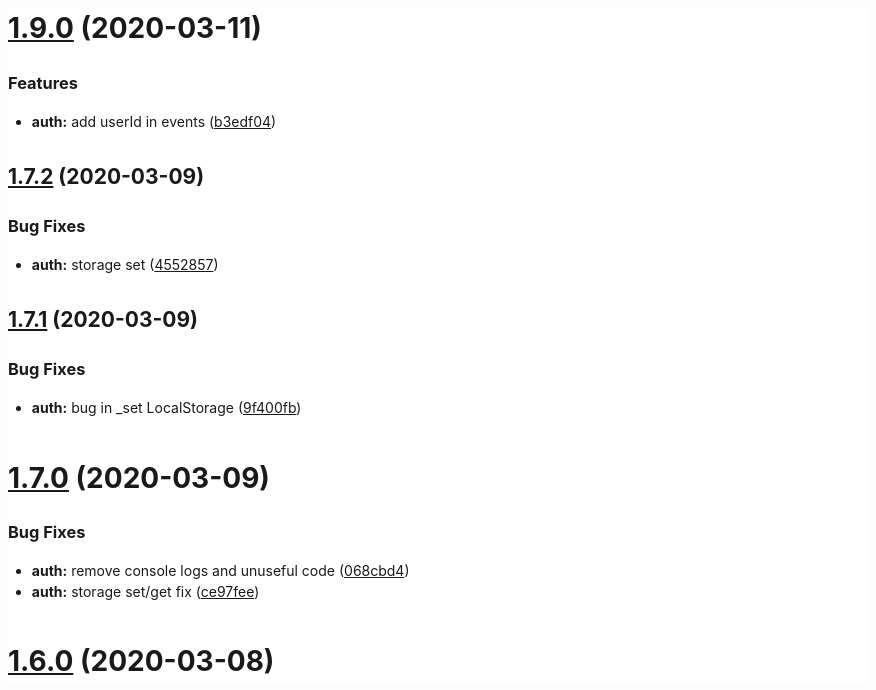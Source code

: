 # [1.9.0](https://github.com/lskjs/modules/tree/master/packages/auth/compare/v1.8.1...v1.9.0) (2020-03-11)


### Features

* **auth:** add userId in events ([b3edf04](https://github.com/lskjs/modules/tree/master/packages/auth/commit/b3edf04865535ae0fb60ad2a44d7afbcf19b3d97))





## [1.7.2](https://github.com/lskjs/modules/tree/master/packages/auth/compare/v1.7.1...v1.7.2) (2020-03-09)


### Bug Fixes

* **auth:** storage set ([4552857](https://github.com/lskjs/modules/tree/master/packages/auth/commit/45528575d7f0a20285c19c95f4ca7974ffd1a31e))





## [1.7.1](https://github.com/lskjs/modules/tree/master/packages/auth/compare/v1.7.0...v1.7.1) (2020-03-09)


### Bug Fixes

* **auth:** bug in _set LocalStorage ([9f400fb](https://github.com/lskjs/modules/tree/master/packages/auth/commit/9f400fb91701df7fe24bf31a82e12664b0597ceb))





# [1.7.0](https://github.com/lskjs/modules/tree/master/packages/auth/compare/v1.6.0...v1.7.0) (2020-03-09)


### Bug Fixes

* **auth:** remove console logs and unuseful code ([068cbd4](https://github.com/lskjs/modules/tree/master/packages/auth/commit/068cbd41e493777e17e8f9c8940c1e59e9fd0ad8))
* **auth:** storage set/get fix ([ce97fee](https://github.com/lskjs/modules/tree/master/packages/auth/commit/ce97fee6489d6540ee446af08f6926ad4a7f8a56))





# [1.6.0](https://github.com/lskjs/modules/tree/master/packages/auth/compare/v1.5.0...v1.6.0) (2020-03-08)
